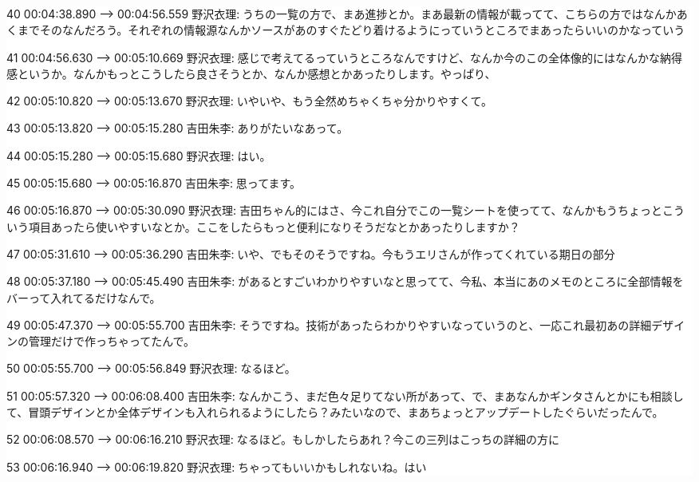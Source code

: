 40
00:04:38.890 --> 00:04:56.559
野沢衣理: うちの一覧の方で、まあ進捗とか。まあ最新の情報が載ってて、こちらの方ではなんかあくまでそのなんだろう。それぞれの情報源なんかソースがあのすぐたどり着けるようにっていうところでまあったらいいのかなっていう

41
00:04:56.630 --> 00:05:10.669
野沢衣理: 感じで考えてるっていうところなんですけど、なんか今のこの全体像的にはなんかな納得感というか。なんかもっとこうしたら良さそうとか、なんか感想とかあったりします。やっぱり、

42
00:05:10.820 --> 00:05:13.670
野沢衣理: いやいや、もう全然めちゃくちゃ分かりやすくて。

43
00:05:13.820 --> 00:05:15.280
吉田朱李: ありがたいなあって。

44
00:05:15.280 --> 00:05:15.680
野沢衣理: はい。

45
00:05:15.680 --> 00:05:16.870
吉田朱李: 思ってます。

46
00:05:16.870 --> 00:05:30.090
野沢衣理: 吉田ちゃん的にはさ、今これ自分でこの一覧シートを使ってて、なんかもうちょっとこういう項目あったら使いやすいなとか。ここをしたらもっと便利になりそうだなとかあったりしますか？

47
00:05:31.610 --> 00:05:36.290
吉田朱李: いや、でもそのそうですね。今もうエリさんが作ってくれている期日の部分

48
00:05:37.180 --> 00:05:45.490
吉田朱李: があるとすごいわかりやすいなと思ってて、今私、本当にあのメモのところに全部情報をバーって入れてるだけなんで。

49
00:05:47.370 --> 00:05:55.700
吉田朱李: そうですね。技術があったらわかりやすいなっていうのと、一応これ最初あの詳細デザインの管理だけで作っちゃってたんで。

50
00:05:55.700 --> 00:05:56.849
野沢衣理: なるほど。

51
00:05:57.320 --> 00:06:08.400
吉田朱李: なんかこう、まだ色々足りてない所があって、で、まあなんかギンタさんとかにも相談して、冒頭デザインとか全体デザインも入れられるようにしたら？みたいなので、まあちょっとアップデートしたぐらいだったんで。

52
00:06:08.570 --> 00:06:16.210
野沢衣理: なるほど。もしかしたらあれ？今この三列はこっちの詳細の方に

53
00:06:16.940 --> 00:06:19.820
野沢衣理: ちゃってもいいかもしれないね。はい
